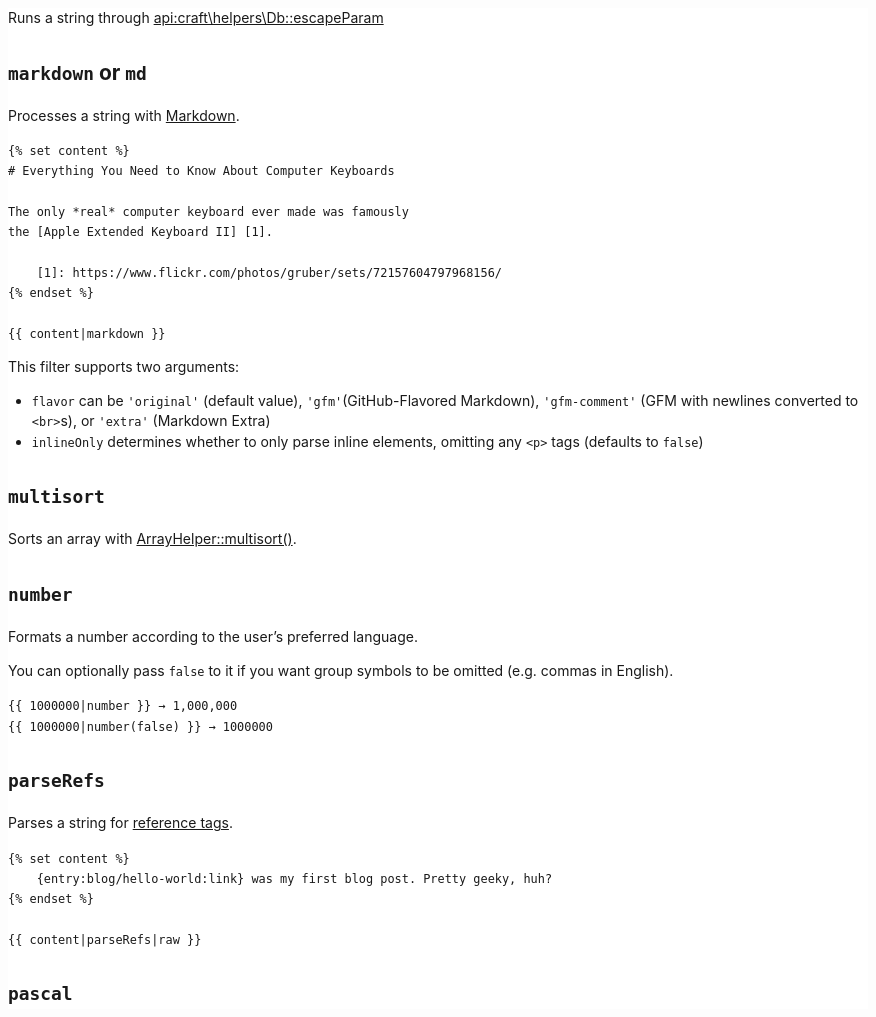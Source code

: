 Runs a string through <api:craft\helpers\Db::escapeParam>

## `markdown` or `md`

Processes a string with [Markdown](https://daringfireball.net/projects/markdown/).

```twig
{% set content %}
# Everything You Need to Know About Computer Keyboards

The only *real* computer keyboard ever made was famously
the [Apple Extended Keyboard II] [1].
    
    [1]: https://www.flickr.com/photos/gruber/sets/72157604797968156/
{% endset %}

{{ content|markdown }}
```

This filter supports two arguments:
- `flavor` can be `'original'` (default value), `'gfm'`(GitHub-Flavored Markdown), `'gfm-comment'` (GFM with newlines converted to `<br>`s), or `'extra'` (Markdown Extra)
- `inlineOnly` determines whether to only parse inline elements, omitting any `<p>` tags (defaults to `false`)

## `multisort`

Sorts an array with [ArrayHelper::multisort()](api:yii\helpers\BaseArrayHelper::multisort()).

## `number`

Formats a number according to the user’s preferred language.

You can optionally pass `false` to it if you want group symbols to be omitted (e.g. commas in English).

```twig
{{ 1000000|number }} → 1,000,000
{{ 1000000|number(false) }} → 1000000
```

## `parseRefs`

Parses a string for [reference tags](../reference-tags.md).

```twig
{% set content %}
    {entry:blog/hello-world:link} was my first blog post. Pretty geeky, huh?
{% endset %}
    
{{ content|parseRefs|raw }}
```

## `pascal`
